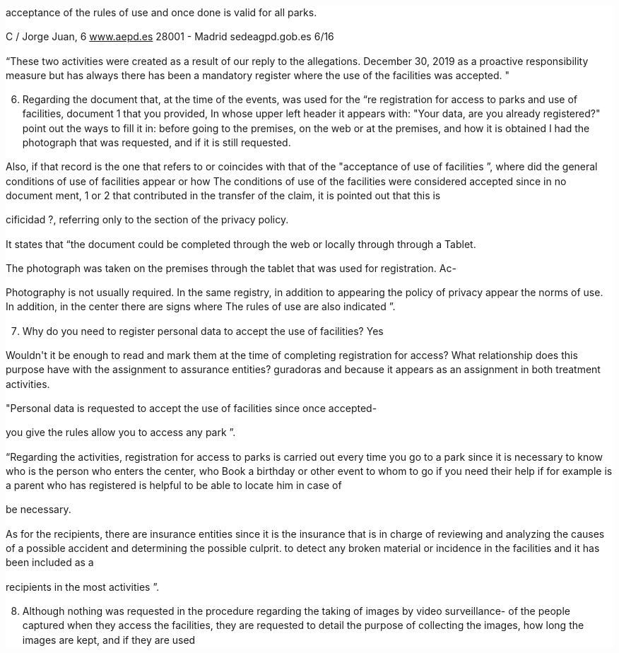 acceptance of the rules of use and once done is valid for all parks.

C / Jorge Juan, 6 www.aepd.es
28001 - Madrid sedeagpd.gob.es 6/16

“These two activities were created as a result of our reply to the allegations.
December 30, 2019 as a proactive responsibility measure but has always
there has been a mandatory register where the use of the facilities was accepted. "

6. Regarding the document that, at the time of the events, was used for the “re
registration for access to parks and use of facilities, document 1 that you provided,
In whose upper left header it appears with: "Your data, are you already registered?" point out
the ways to fill it in: before going to the premises, on the web or at the premises, and how it is obtained
I had the photograph that was requested, and if it is still requested.

Also, if that record is the one that refers to or coincides with that of the "acceptance of use of
facilities ”, where did the general conditions of use of facilities appear or how
The conditions of use of the facilities were considered accepted since in no document
ment, 1 or 2 that contributed in the transfer of the claim, it is pointed out that this is

cificidad ?, referring only to the section of the privacy policy.

It states that “the document could be completed through the web or locally through
through a Tablet.

The photograph was taken on the premises through the tablet that was used for registration. Ac-

Photography is not usually required. In the same registry, in addition to appearing the policy
of privacy appear the norms of use. In addition, in the center there are signs where
The rules of use are also indicated ”.

7. Why do you need to register personal data to accept the use of facilities? Yes

Wouldn't it be enough to read and mark them at the time of completing
registration for access? What relationship does this purpose have with the assignment to assurance entities?
guradoras and because it appears as an assignment in both treatment activities.

"Personal data is requested to accept the use of facilities since once accepted-

you give the rules allow you to access any park ”.

“Regarding the activities, registration for access to parks is carried out every time you go to
a park since it is necessary to know who is the person who enters the center, who
Book a birthday or other event to whom to go if you need their help if for
example is a parent who has registered is helpful to be able to locate him in case of

be necessary.

As for the recipients, there are insurance entities since it is the insurance that is
in charge of reviewing and analyzing the causes of a possible accident and determining the possible culprit.
to detect any broken material or incidence in the facilities and it has been included as a

recipients in the most activities ”.

8. Although nothing was requested in the procedure regarding the taking of images by video surveillance-
of the people captured when they access the facilities, they are requested to detail the
purpose of collecting the images, how long the images are kept, and if they are used
